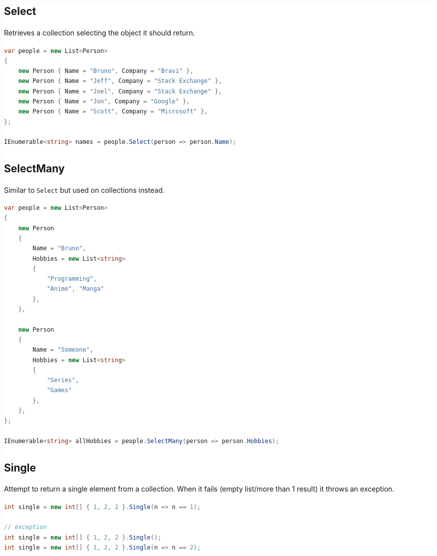## Select
Retrieves a collection selecting the object it should return.

```csharp
var people = new List<Person>
{
    new Person { Name = "Bruno", Company = "Bravi" },
    new Person { Name = "Jeff", Company = "Stack Exchange" },
    new Person { Name = "Joel", Company = "Stack Exchange" },
    new Person { Name = "Jon", Company = "Google" },
    new Person { Name = "Scott", Company = "Microsoft" },
};

IEnumerable<string> names = people.Select(person => person.Name);
```

## SelectMany
Similar to `Select` but used on collections instead.

```csharp
var people = new List<Person>
{
    new Person
    {
        Name = "Bruno",
        Hobbies = new List<string>
        {
            "Programming",
            "Anime", "Manga"
        },
    },

    new Person
    {
        Name = "Someone",
        Hobbies = new List<string>
        {
            "Series",
            "Games"
        },
    },
};

IEnumerable<string> allHobbies = people.SelectMany(person => person.Hobbies);
```

## Single
Attempt to return a single element from a collection. When it fails (empty list/more than 1 result) it throws an exception.

```csharp
int single = new int[] { 1, 2, 2 }.Single(n => n == 1);

// exception
int single = new int[] { 1, 2, 2 }.Single();
int single = new int[] { 1, 2, 2 }.Single(n => n == 2);
```

